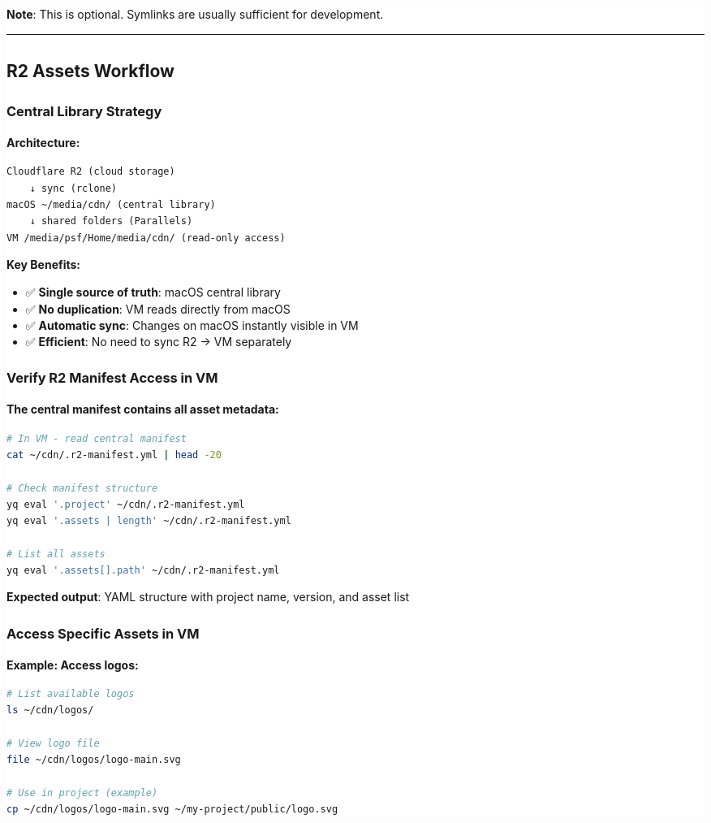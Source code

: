 **Note**: This is optional. Symlinks are usually sufficient for development.

---

## R2 Assets Workflow

### Central Library Strategy

**Architecture:**
```
Cloudflare R2 (cloud storage)
    ↓ sync (rclone)
macOS ~/media/cdn/ (central library)
    ↓ shared folders (Parallels)
VM /media/psf/Home/media/cdn/ (read-only access)
```

**Key Benefits:**
- ✅ **Single source of truth**: macOS central library
- ✅ **No duplication**: VM reads directly from macOS
- ✅ **Automatic sync**: Changes on macOS instantly visible in VM
- ✅ **Efficient**: No need to sync R2 → VM separately

### Verify R2 Manifest Access in VM

**The central manifest contains all asset metadata:**

```bash
# In VM - read central manifest
cat ~/cdn/.r2-manifest.yml | head -20

# Check manifest structure
yq eval '.project' ~/cdn/.r2-manifest.yml
yq eval '.assets | length' ~/cdn/.r2-manifest.yml

# List all assets
yq eval '.assets[].path' ~/cdn/.r2-manifest.yml
```

**Expected output**: YAML structure with project name, version, and asset list

### Access Specific Assets in VM

**Example: Access logos:**

```bash
# List available logos
ls ~/cdn/logos/

# View logo file
file ~/cdn/logos/logo-main.svg

# Use in project (example)
cp ~/cdn/logos/logo-main.svg ~/my-project/public/logo.svg
```
